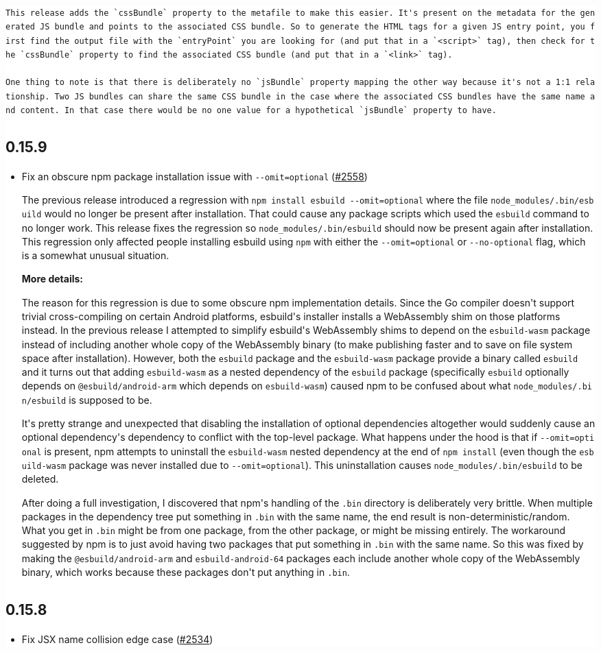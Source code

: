     This release adds the `cssBundle` property to the metafile to make this easier. It's present on the metadata for the generated JS bundle and points to the associated CSS bundle. So to generate the HTML tags for a given JS entry point, you first find the output file with the `entryPoint` you are looking for (and put that in a `<script>` tag), then check for the `cssBundle` property to find the associated CSS bundle (and put that in a `<link>` tag).

    One thing to note is that there is deliberately no `jsBundle` property mapping the other way because it's not a 1:1 relationship. Two JS bundles can share the same CSS bundle in the case where the associated CSS bundles have the same name and content. In that case there would be no one value for a hypothetical `jsBundle` property to have.

## 0.15.9

* Fix an obscure npm package installation issue with `--omit=optional` ([#2558](https://github.com/reesericci/esbuild/issues/2558))

    The previous release introduced a regression with `npm install esbuild --omit=optional` where the file `node_modules/.bin/esbuild` would no longer be present after installation. That could cause any package scripts which used the `esbuild` command to no longer work. This release fixes the regression so `node_modules/.bin/esbuild` should now be present again after installation. This regression only affected people installing esbuild using `npm` with either the `--omit=optional` or `--no-optional` flag, which is a somewhat unusual situation.

    **More details:**

    The reason for this regression is due to some obscure npm implementation details. Since the Go compiler doesn't support trivial cross-compiling on certain Android platforms, esbuild's installer installs a WebAssembly shim on those platforms instead. In the previous release I attempted to simplify esbuild's WebAssembly shims to depend on the `esbuild-wasm` package instead of including another whole copy of the WebAssembly binary (to make publishing faster and to save on file system space after installation). However, both the `esbuild` package and the `esbuild-wasm` package provide a binary called `esbuild` and it turns out that adding `esbuild-wasm` as a nested dependency of the `esbuild` package (specifically `esbuild` optionally depends on `@esbuild/android-arm` which depends on `esbuild-wasm`) caused npm to be confused about what `node_modules/.bin/esbuild` is supposed to be.

    It's pretty strange and unexpected that disabling the installation of optional dependencies altogether would suddenly cause an optional dependency's dependency to conflict with the top-level package. What happens under the hood is that if `--omit=optional` is present, npm attempts to uninstall the `esbuild-wasm` nested dependency at the end of `npm install` (even though the `esbuild-wasm` package was never installed due to `--omit=optional`). This uninstallation causes `node_modules/.bin/esbuild` to be deleted.

    After doing a full investigation, I discovered that npm's handling of the `.bin` directory is deliberately very brittle. When multiple packages in the dependency tree put something in `.bin` with the same name, the end result is non-deterministic/random. What you get in `.bin` might be from one package, from the other package, or might be missing entirely. The workaround suggested by npm is to just avoid having two packages that put something in `.bin` with the same name. So this was fixed by making the `@esbuild/android-arm` and `esbuild-android-64` packages each include another whole copy of the WebAssembly binary, which works because these packages don't put anything in `.bin`.

## 0.15.8

* Fix JSX name collision edge case ([#2534](https://github.com/reesericci/esbuild/issues/2534))
